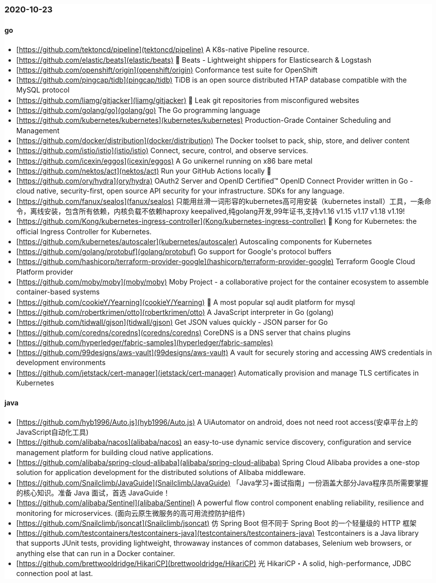 ### 2020-10-23

#### go
* [https://github.com/tektoncd/pipeline](tektoncd/pipeline) A K8s-native Pipeline resource.
* [https://github.com/elastic/beats](elastic/beats) 🐠 Beats - Lightweight shippers for Elasticsearch & Logstash
* [https://github.com/openshift/origin](openshift/origin) Conformance test suite for OpenShift
* [https://github.com/pingcap/tidb](pingcap/tidb) TiDB is an open source distributed HTAP database compatible with the MySQL protocol
* [https://github.com/liamg/gitjacker](liamg/gitjacker) 🔪  Leak git repositories from misconfigured websites
* [https://github.com/golang/go](golang/go) The Go programming language
* [https://github.com/kubernetes/kubernetes](kubernetes/kubernetes) Production-Grade Container Scheduling and Management
* [https://github.com/docker/distribution](docker/distribution) The Docker toolset to pack, ship, store, and deliver content
* [https://github.com/istio/istio](istio/istio) Connect, secure, control, and observe services.
* [https://github.com/icexin/eggos](icexin/eggos) A Go unikernel running on x86 bare metal
* [https://github.com/nektos/act](nektos/act) Run your GitHub Actions locally 🚀
* [https://github.com/ory/hydra](ory/hydra) OAuth2 Server and OpenID Certified™ OpenID Connect Provider written in Go - cloud native, security-first, open source API security for your infrastructure. SDKs for any language.
* [https://github.com/fanux/sealos](fanux/sealos) 只能用丝滑一词形容的kubernetes高可用安装（kubernetes install）工具，一条命令，离线安装，包含所有依赖，内核负载不依赖haproxy keepalived,纯golang开发,99年证书,支持v1.16 v1.15 v1.17 v1.18 v1.19!
* [https://github.com/Kong/kubernetes-ingress-controller](Kong/kubernetes-ingress-controller) 🦍 Kong for Kubernetes: the official Ingress Controller for Kubernetes.
* [https://github.com/kubernetes/autoscaler](kubernetes/autoscaler) Autoscaling components for Kubernetes
* [https://github.com/golang/protobuf](golang/protobuf) Go support for Google's protocol buffers
* [https://github.com/hashicorp/terraform-provider-google](hashicorp/terraform-provider-google) Terraform Google Cloud Platform provider
* [https://github.com/moby/moby](moby/moby) Moby Project - a collaborative project for the container ecosystem to assemble container-based systems
* [https://github.com/cookieY/Yearning](cookieY/Yearning) 🐳 A most popular sql audit platform for mysql
* [https://github.com/robertkrimen/otto](robertkrimen/otto) A JavaScript interpreter in Go (golang)
* [https://github.com/tidwall/gjson](tidwall/gjson) Get JSON values quickly - JSON parser for Go
* [https://github.com/coredns/coredns](coredns/coredns) CoreDNS is a DNS server that chains plugins
* [https://github.com/hyperledger/fabric-samples](hyperledger/fabric-samples)
* [https://github.com/99designs/aws-vault](99designs/aws-vault) A vault for securely storing and accessing AWS credentials in development environments
* [https://github.com/jetstack/cert-manager](jetstack/cert-manager) Automatically provision and manage TLS certificates in Kubernetes

#### java
* [https://github.com/hyb1996/Auto.js](hyb1996/Auto.js) A UiAutomator on android, does not need root access(安卓平台上的JavaScript自动化工具)
* [https://github.com/alibaba/nacos](alibaba/nacos) an easy-to-use dynamic service discovery, configuration and service management platform for building cloud native applications.
* [https://github.com/alibaba/spring-cloud-alibaba](alibaba/spring-cloud-alibaba) Spring Cloud Alibaba provides a one-stop solution for application development for the distributed solutions of Alibaba middleware.
* [https://github.com/Snailclimb/JavaGuide](Snailclimb/JavaGuide) 「Java学习+面试指南」一份涵盖大部分Java程序员所需要掌握的核心知识。准备 Java 面试，首选 JavaGuide！
* [https://github.com/alibaba/Sentinel](alibaba/Sentinel) A powerful flow control component enabling reliability, resilience and monitoring for microservices. (面向云原生微服务的高可用流控防护组件)
* [https://github.com/Snailclimb/jsoncat](Snailclimb/jsoncat) 仿 Spring Boot 但不同于 Spring Boot 的一个轻量级的 HTTP 框架
* [https://github.com/testcontainers/testcontainers-java](testcontainers/testcontainers-java) Testcontainers is a Java library that supports JUnit tests, providing lightweight, throwaway instances of common databases, Selenium web browsers, or anything else that can run in a Docker container.
* [https://github.com/brettwooldridge/HikariCP](brettwooldridge/HikariCP) 光 HikariCP・A solid, high-performance, JDBC connection pool at last.